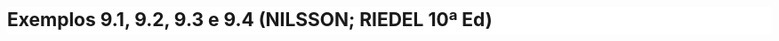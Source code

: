## Exemplos 9.1, 9.2, 9.3 e 9.4 (NILSSON; RIEDEL 10ª Ed)

<iframe src="https://diegoascanio.github.io/jupyterlite/lab?path=exemplos_9.1_9.2_9.3_9.4.ipynb" width=100% height=100%></iframe> 
